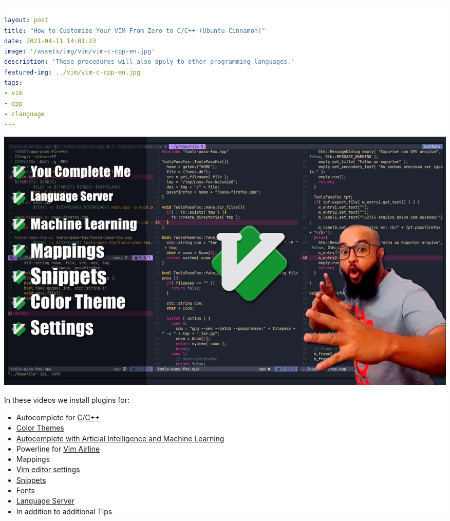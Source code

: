 ```yaml
---
layout: post
title: "How to Customize Your VIM From Zero to C/C++ (Ubuntu Cinnamon)"
date: 2021-04-11 14:01:23
image: '/assets/img/vim/vim-c-cpp-en.jpg'
description: 'These procedures will also apply to other programming languages.'
featured-img: ../vim/vim-c-cpp-en.jpg
tags:
- vim
- cpp
- clanguage
---
```


![How to Customize Your VIM From Zero to C/C++ (Ubuntu Cinnamon)](/assets/img/vim/vim-c-cpp-en.jpg)

In these videos we install plugins for:

+ Autocomplete for [C](https://en.terminalroot.com.br/why-is-the-c-programming-language-still-on-the-rise/)/[C++](https://en.terminalroot.com.br/drogon-cpp-the-fastest-web-framework-in-the-world/)
+ [Color Themes](https://en.terminalroot.com.br/install-colorscheme-terroo-colors-on-your-vim/)
+ [Autocomplete with Articial Intelligence and Machine Learning](https://en.terminalroot.com.br/install-in-your-preferred-editor-an-auto-complete-with-artificial-intelligence/)
+ Powerline for [Vim Airline](https://github.com/vim-airline/vim-airline)
+ Mappings
+ [Vim editor settings](https://en.terminalroot.com.br/100-tips-for-the-vim-editor/)
+ [Snippets](https://en.terminalroot.com.br/best-alternatives-for-sharing-code-snippets/)
+ [Fonts](https://github.com/terroo/fonts)
+ [Language Server](https://github.com/MaskRay/ccls)
+ In addition to additional Tips
